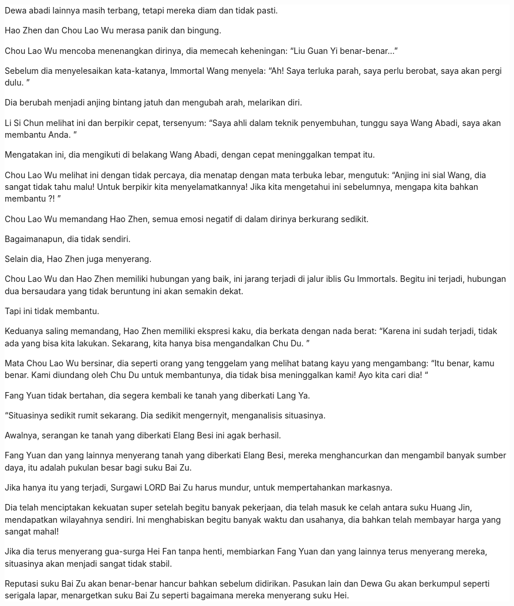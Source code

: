 Dewa abadi lainnya masih terbang, tetapi mereka diam dan tidak pasti.

Hao Zhen dan Chou Lao Wu merasa panik dan bingung.

Chou Lao Wu mencoba menenangkan dirinya, dia memecah keheningan: “Liu Guan Yi benar-benar…”

Sebelum dia menyelesaikan kata-katanya, Immortal Wang menyela: “Ah! Saya terluka parah, saya perlu berobat, saya akan pergi dulu. ”

Dia berubah menjadi anjing bintang jatuh dan mengubah arah, melarikan diri.

Li Si Chun melihat ini dan berpikir cepat, tersenyum: “Saya ahli dalam teknik penyembuhan, tunggu saya Wang Abadi, saya akan membantu Anda. ”

Mengatakan ini, dia mengikuti di belakang Wang Abadi, dengan cepat meninggalkan tempat itu.

Chou Lao Wu melihat ini dengan tidak percaya, dia menatap dengan mata terbuka lebar, mengutuk: “Anjing ini sial Wang, dia sangat tidak tahu malu! Untuk berpikir kita menyelamatkannya! Jika kita mengetahui ini sebelumnya, mengapa kita bahkan membantu ?! ”

Chou Lao Wu memandang Hao Zhen, semua emosi negatif di dalam dirinya berkurang sedikit.

Bagaimanapun, dia tidak sendiri.

Selain dia, Hao Zhen juga menyerang.

Chou Lao Wu dan Hao Zhen memiliki hubungan yang baik, ini jarang terjadi di jalur iblis Gu Immortals. Begitu ini terjadi, hubungan dua bersaudara yang tidak beruntung ini akan semakin dekat.

Tapi ini tidak membantu.

Keduanya saling memandang, Hao Zhen memiliki ekspresi kaku, dia berkata dengan nada berat: “Karena ini sudah terjadi, tidak ada yang bisa kita lakukan. Sekarang, kita hanya bisa mengandalkan Chu Du. ”

Mata Chou Lao Wu bersinar, dia seperti orang yang tenggelam yang melihat batang kayu yang mengambang: “Itu benar, kamu benar. Kami diundang oleh Chu Du untuk membantunya, dia tidak bisa meninggalkan kami! Ayo kita cari dia! “



Fang Yuan tidak bertahan, dia segera kembali ke tanah yang diberkati Lang Ya.

“Situasinya sedikit rumit sekarang. Dia sedikit mengernyit, menganalisis situasinya.

Awalnya, serangan ke tanah yang diberkati Elang Besi ini agak berhasil.

Fang Yuan dan yang lainnya menyerang tanah yang diberkati Elang Besi, mereka menghancurkan dan mengambil banyak sumber daya, itu adalah pukulan besar bagi suku Bai Zu.

Jika hanya itu yang terjadi, Surgawi LORD Bai Zu harus mundur, untuk mempertahankan markasnya.

Dia telah menciptakan kekuatan super setelah begitu banyak pekerjaan, dia telah masuk ke celah antara suku Huang Jin, mendapatkan wilayahnya sendiri. Ini menghabiskan begitu banyak waktu dan usahanya, dia bahkan telah membayar harga yang sangat mahal!

Jika dia terus menyerang gua-surga Hei Fan tanpa henti, membiarkan Fang Yuan dan yang lainnya terus menyerang mereka, situasinya akan menjadi sangat tidak stabil.

Reputasi suku Bai Zu akan benar-benar hancur bahkan sebelum didirikan. Pasukan lain dan Dewa Gu akan berkumpul seperti serigala lapar, menargetkan suku Bai Zu seperti bagaimana mereka menyerang suku Hei.
